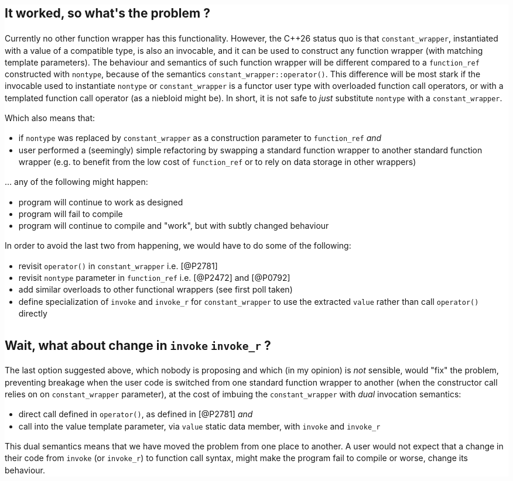 ## It worked, so what's the problem ?

Currently no other function wrapper has this functionality.  However, the C++26 status quo is that
`constant_wrapper`, instantiated with a value of a compatible type, is also an invocable, and it can be used to construct any
function wrapper (with matching template parameters). The behaviour and semantics of such function wrapper will
be different compared to a `function_ref` constructed with `nontype`, because of the semantics `constant_wrapper::operator()`.
This difference will be most stark if the invocable used to instantiate `nontype` or `constant_wrapper`
is a functor user type with overloaded function call operators, or with a templated function call operator (as a niebloid might be).
In short, it is not safe to _just_ substitute `nontype` with a `constant_wrapper`.

Which also means that:

* if `nontype` was replaced by `constant_wrapper` as a construction parameter to `function_ref` _and_
* user performed a (seemingly) simple refactoring by swapping a standard function wrapper to another standard function wrapper (e.g. to benefit from the low cost of `function_ref` or to rely on data storage in other wrappers)

... any of the following might happen:

* program will continue to work as designed
* program will fail to compile
* program will continue to compile and "work", but with subtly changed behaviour

In order to avoid the last two from happening, we would have to do some of the following:

* revisit `operator()` in `constant_wrapper` i.e. [@P2781]
* revisit `nontype` parameter in `function_ref` i.e. [@P2472] and [@P0792]
* add similar overloads to other functional wrappers (see first poll taken)
* define specialization of `invoke` and `invoke_r` for `constant_wrapper` to use the extracted `value` rather than call `operator()` directly

## Wait, what about change in `invoke` `invoke_r` ?

The last option suggested above, which nobody is proposing and which (in my opinion) is _not_ sensible, would "fix"
the problem, preventing breakage when the user code is switched from one standard function wrapper to another (when the
constructor call relies on on `constant_wrapper` parameter), at the cost of imbuing the `constant_wrapper` with
_dual_ invocation semantics:

* direct call defined in `operator()`, as defined in [@P2781] _and_
* call into the value template parameter, via `value` static data member, with `invoke` and `invoke_r`

This dual semantics means that we have moved the problem from one place to another. A user would not
expect that a change in their code from `invoke` (or `invoke_r`) to function call syntax, might make the
program fail to compile or worse, change its behaviour.
